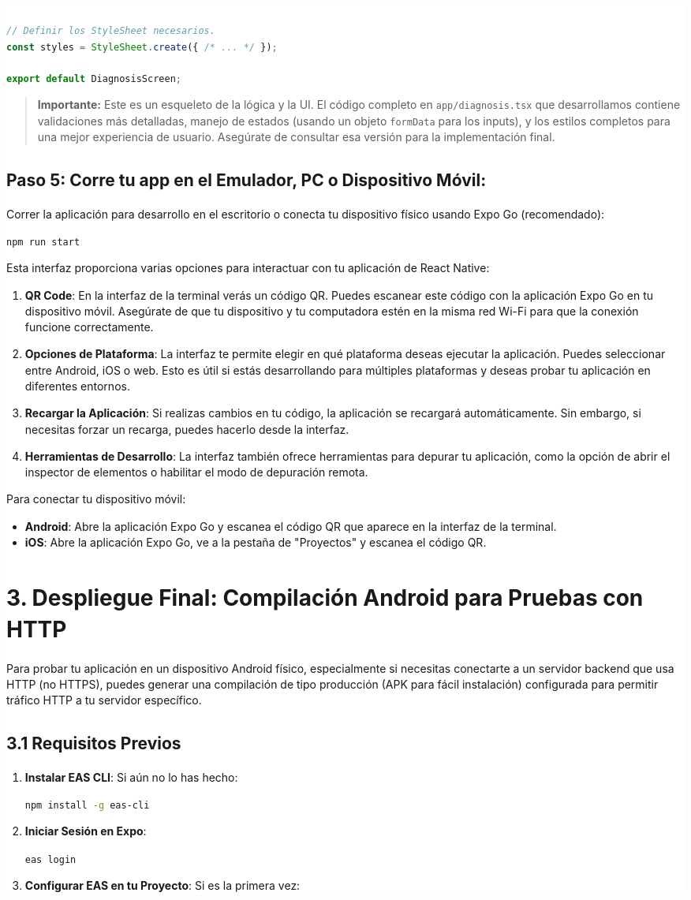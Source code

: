 ```typescript

// Definir los StyleSheet necesarios.
const styles = StyleSheet.create({ /* ... */ });

export default DiagnosisScreen;
```

> **Importante:** Este es un esqueleto de la lógica y la UI. El código completo en `app/diagnosis.tsx` que desarrollamos contiene validaciones más detalladas, manejo de estados (usando un objeto `formData` para los inputs), y los estilos completos para una mejor experiencia de usuario. Asegúrate de consultar esa versión para la implementación final.

## Paso 5: Corre tu app en el Emulador, PC o Dispositivo Móvil:

Correr la aplicación para desarrollo en el escritorio o conecta tu dispositivo físico usando Expo Go (recomendado):

```
npm run start
```

Esta interfaz proporciona varias opciones para interactuar con tu aplicación de React Native:

1. **QR Code**: En la interfaz de la terminal verás un código QR. Puedes escanear este código con la aplicación Expo Go en tu dispositivo móvil. Asegúrate de que tu dispositivo y tu computadora estén en la misma red Wi-Fi para que la conexión funcione correctamente.

2. **Opciones de Plataforma**: La interfaz te permite elegir en qué plataforma deseas ejecutar la aplicación. Puedes seleccionar entre Android, iOS o web. Esto es útil si estás desarrollando para múltiples plataformas y deseas probar tu aplicación en diferentes entornos.

3. **Recargar la Aplicación**: Si realizas cambios en tu código, la aplicación se recargará automáticamente. Sin embargo, si necesitas forzar un recarga, puedes hacerlo desde la interfaz.

4. **Herramientas de Desarrollo**: La interfaz también ofrece herramientas para depurar tu aplicación, como la opción de abrir el inspector de elementos o habilitar el modo de depuración remota.

Para conectar tu dispositivo móvil:

- **Android**: Abre la aplicación Expo Go y escanea el código QR que aparece en la interfaz de la terminal.
- **iOS**: Abre la aplicación Expo Go, ve a la pestaña de "Proyectos" y escanea el código QR.

# 3. Despliegue Final: Compilación Android para Pruebas con HTTP

Para probar tu aplicación en un dispositivo Android físico, especialmente si necesitas conectarte a un servidor backend que usa HTTP (no HTTPS), puedes generar una compilación de tipo producción (APK para fácil instalación) configurada para permitir tráfico HTTP a tu servidor específico.

## 3.1 Requisitos Previos

1.  **Instalar EAS CLI**: Si aún no lo has hecho:
    ```bash
    npm install -g eas-cli
    ```
2.  **Iniciar Sesión en Expo**:
    ```bash
    eas login
    ```
3.  **Configurar EAS en tu Proyecto**: Si es la primera vez:
